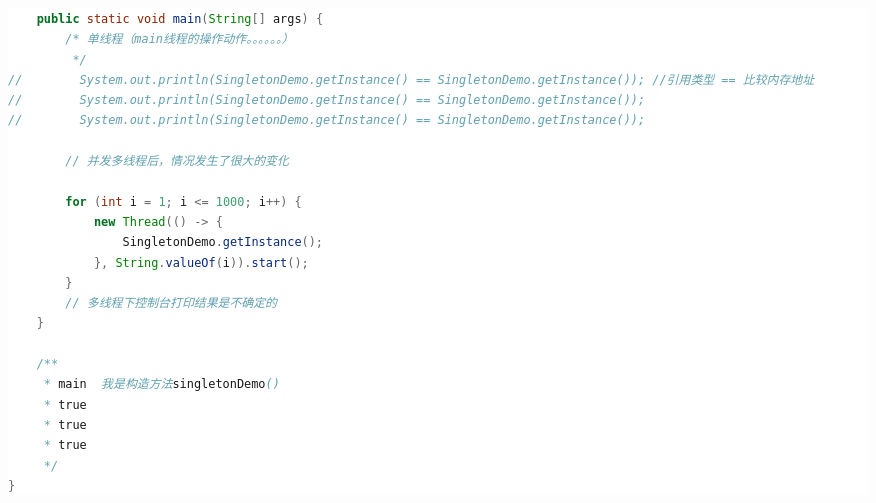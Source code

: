 ```java
    public static void main(String[] args) {
        /* 单线程（main线程的操作动作。。。。。。）
         */
//        System.out.println(SingletonDemo.getInstance() == SingletonDemo.getInstance()); //引用类型 == 比较内存地址
//        System.out.println(SingletonDemo.getInstance() == SingletonDemo.getInstance());
//        System.out.println(SingletonDemo.getInstance() == SingletonDemo.getInstance());

        // 并发多线程后，情况发生了很大的变化

        for (int i = 1; i <= 1000; i++) {
            new Thread(() -> {
                SingletonDemo.getInstance();
            }, String.valueOf(i)).start();
        }
        // 多线程下控制台打印结果是不确定的
    }

    /**
     * main	 我是构造方法singletonDemo()
     * true
     * true
     * true
     */
}

```
